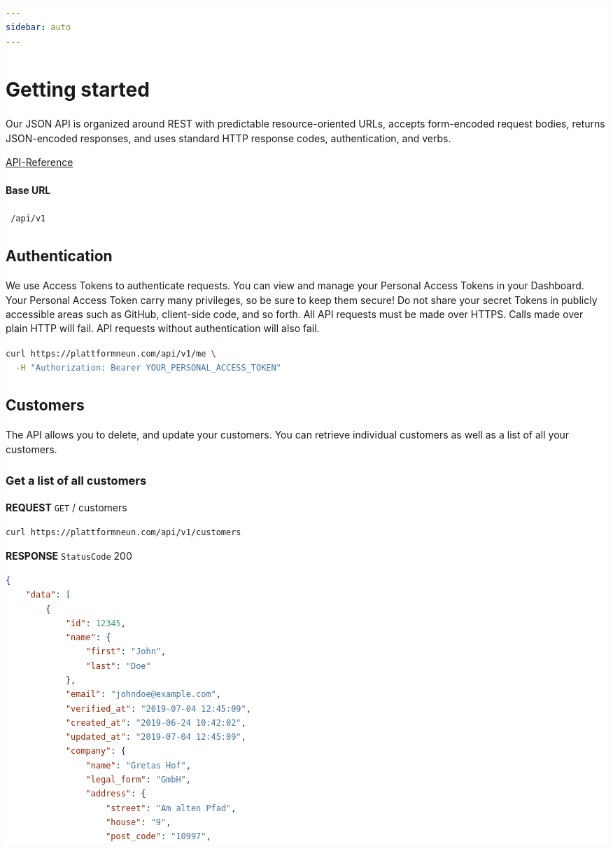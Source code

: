 ```yaml
---
sidebar: auto
---
```


# Getting started

Our JSON API is organized around REST with predictable resource-oriented URLs, accepts form-encoded request bodies, returns JSON-encoded responses, and uses standard HTTP response codes, authentication, and verbs.

[API-Reference](api-reference)

#### Base URL
```
 /api/v1
```

## Authentication

We use Access Tokens to authenticate requests. You can view and manage your Personal Access Tokens in your Dashboard.
Your Personal Access Token carry many privileges, so be sure to keep them secure! Do not share your secret Tokens in publicly accessible areas such as GitHub, client-side code, and so forth.
All API requests must be made over HTTPS. Calls made over plain HTTP will fail. API requests without authentication will also fail.

``` BASH
curl https://plattformneun.com/api/v1/me \
  -H "Authorization: Bearer YOUR_PERSONAL_ACCESS_TOKEN"
```

## Customers

The API allows you to delete, and update your customers. You can retrieve individual customers as well as a list of all your customers.

### Get a list of all customers
__REQUEST__ `GET` / customers
``` BASH
curl https://plattformneun.com/api/v1/customers
```
__RESPONSE__ `StatusCode` 200
``` JSON
{
    "data": [
        {
            "id": 12345,
            "name": {
                "first": "John",
                "last": "Doe"
            },
            "email": "johndoe@example.com",
            "verified_at": "2019-07-04 12:45:09",
            "created_at": "2019-06-24 10:42:02",
            "updated_at": "2019-07-04 12:45:09",
            "company": {
                "name": "Gretas Hof",
                "legal_form": "GmbH",
                "address": {
                    "street": "Am alten Pfad",
                    "house": "9",
                    "post_code": "10997",
```